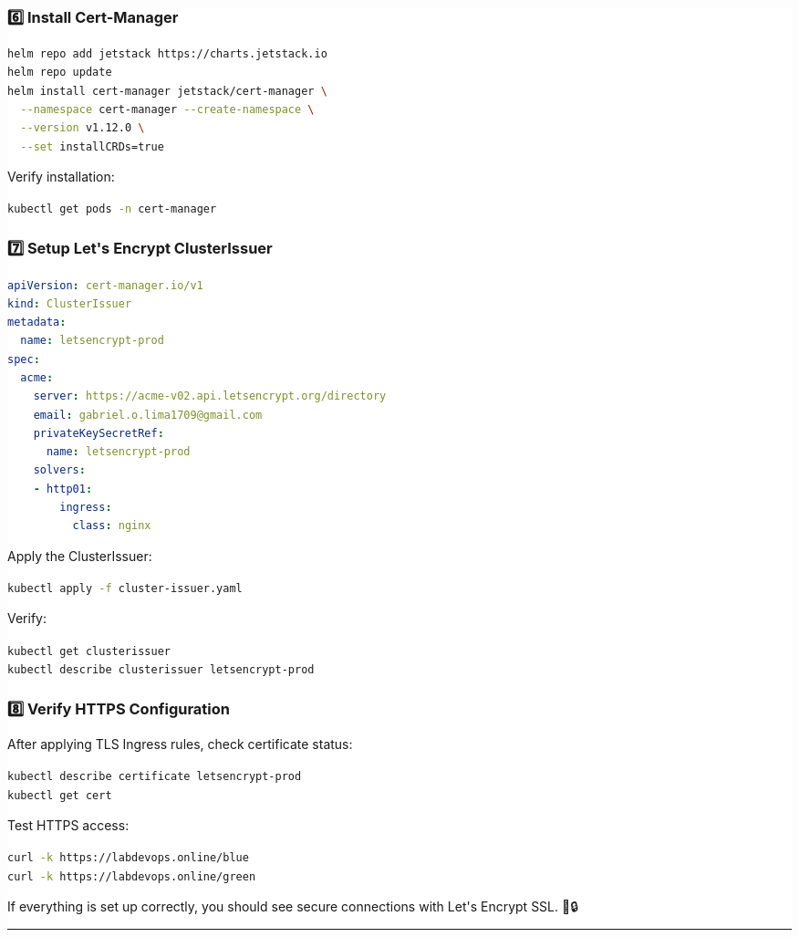 ### 6️⃣ Install Cert-Manager
```sh
helm repo add jetstack https://charts.jetstack.io
helm repo update
helm install cert-manager jetstack/cert-manager \
  --namespace cert-manager --create-namespace \
  --version v1.12.0 \
  --set installCRDs=true
```
Verify installation:
```sh
kubectl get pods -n cert-manager
```

### 7️⃣ Setup Let's Encrypt ClusterIssuer
```yaml
apiVersion: cert-manager.io/v1
kind: ClusterIssuer
metadata:
  name: letsencrypt-prod
spec:
  acme:
    server: https://acme-v02.api.letsencrypt.org/directory
    email: gabriel.o.lima1709@gmail.com
    privateKeySecretRef:
      name: letsencrypt-prod
    solvers:
    - http01:
        ingress:
          class: nginx
```
Apply the ClusterIssuer:
```sh
kubectl apply -f cluster-issuer.yaml
```
Verify:
```sh
kubectl get clusterissuer
kubectl describe clusterissuer letsencrypt-prod
```

### 8️⃣ Verify HTTPS Configuration
After applying TLS Ingress rules, check certificate status:
```sh
kubectl describe certificate letsencrypt-prod
kubectl get cert
```
Test HTTPS access:
```sh
curl -k https://labdevops.online/blue
curl -k https://labdevops.online/green
```
If everything is set up correctly, you should see secure connections with Let's Encrypt SSL. 🚀🔒

---